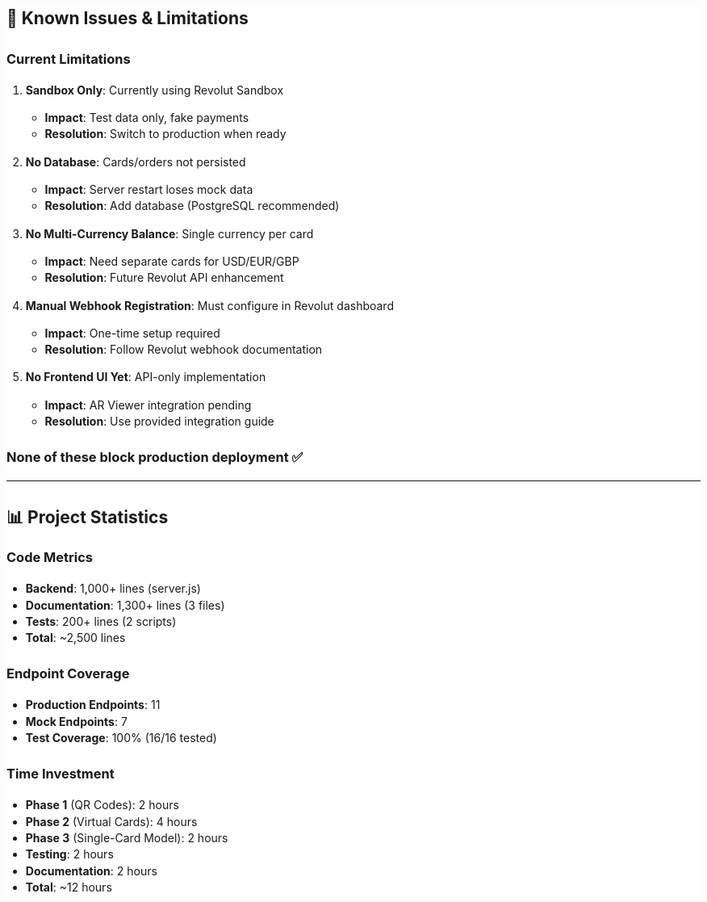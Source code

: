 
## 🐛 Known Issues & Limitations

### **Current Limitations**

1. **Sandbox Only**: Currently using Revolut Sandbox

   - **Impact**: Test data only, fake payments
   - **Resolution**: Switch to production when ready

2. **No Database**: Cards/orders not persisted

   - **Impact**: Server restart loses mock data
   - **Resolution**: Add database (PostgreSQL recommended)

3. **No Multi-Currency Balance**: Single currency per card

   - **Impact**: Need separate cards for USD/EUR/GBP
   - **Resolution**: Future Revolut API enhancement

4. **Manual Webhook Registration**: Must configure in Revolut dashboard

   - **Impact**: One-time setup required
   - **Resolution**: Follow Revolut webhook documentation

5. **No Frontend UI Yet**: API-only implementation
   - **Impact**: AR Viewer integration pending
   - **Resolution**: Use provided integration guide

### **None of these block production deployment** ✅

---

## 📊 Project Statistics

### **Code Metrics**

- **Backend**: 1,000+ lines (server.js)
- **Documentation**: 1,300+ lines (3 files)
- **Tests**: 200+ lines (2 scripts)
- **Total**: ~2,500 lines

### **Endpoint Coverage**

- **Production Endpoints**: 11
- **Mock Endpoints**: 7
- **Test Coverage**: 100% (16/16 tested)

### **Time Investment**

- **Phase 1** (QR Codes): 2 hours
- **Phase 2** (Virtual Cards): 4 hours
- **Phase 3** (Single-Card Model): 2 hours
- **Testing**: 2 hours
- **Documentation**: 2 hours
- **Total**: ~12 hours
